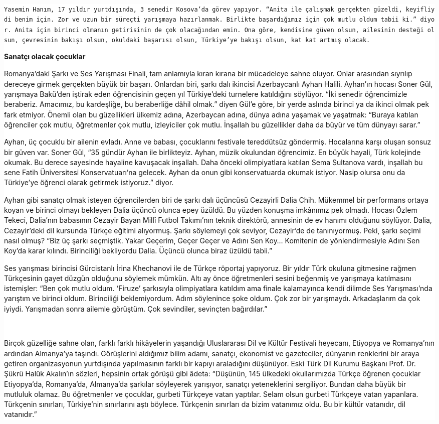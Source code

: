     Yasemin Hanım, 17 yıldır yurtdışında, 3 senedir Kosova’da görev yapıyor. “Anita ile çalışmak gerçekten güzeldi, keyifliydi benim için. Zor ve uzun bir süreçti yarışmaya hazırlanmak. Birlikte başardığımız için çok mutlu oldum tabii ki.” diyor. Anita için birinci olmanın getirisinin de çok olacağından emin. Ona göre, kendisine güven olsun, ailesinin desteği olsun, çevresinin bakışı olsun, okuldaki başarısı olsun, Türkiye’ye bakışı olsun, kat kat artmış olacak.
   </p>
   <p>
    <strong>
     Sanatçı olacak çocuklar
    </strong>
   </p>
   <p>
    Romanya’daki Şarkı ve Ses Yarışması Finali, tam anlamıyla kıran kırana bir mücadeleye sahne oluyor. Onlar arasından sıyrılıp dereceye girmek gerçekten büyük bir başarı. Onlardan biri, şarkı dalı ikincisi Azerbaycanlı Ayhan Halili. Ayhan’ın hocası Soner Gül, yarışmaya Bakü’den iştirak eden öğrencisinin geçen yıl Türkiye’deki turnelere katıldığını söylüyor. “İki senedir öğrencimizle beraberiz. Amacımız, bu kardeşliğe, bu beraberliğe dâhil olmak.” diyen Gül’e göre, bir yerde aslında birinci ya da ikinci olmak pek fark etmiyor. Önemli olan bu güzellikleri ülkemiz adına, Azerbaycan adına, dünya adına yaşamak ve yaşatmak: “Buraya katılan öğrenciler çok mutlu, öğretmenler çok mutlu, izleyiciler çok mutlu. İnşallah bu güzellikler daha da büyür ve tüm dünyayı sarar.”
   </p>
   <p>
    Ayhan, üç çocuklu bir ailenin evladı. Anne ve babası, çocuklarını festivale tereddütsüz göndermiş. Hocalarına karşı oluşan sonsuz bir güven var. Soner Gül, “35 gündür Ayhan ile birlikteyiz. Ayhan, müzik okulundan öğrencimiz. En büyük hayali, Türk kolejinde okumak. Bu derece sayesinde hayaline kavuşacak inşallah. Daha önceki olimpiyatlara katılan Sema Sultanova vardı, inşallah bu sene Fatih Üniversitesi Konservatuarı’na gelecek. Ayhan da onun gibi konservatuarda okumak istiyor. Nasip olursa onu da Türkiye’ye öğrenci olarak getirmek istiyoruz.” diyor.
   </p>
   <p>
    Ayhan gibi sanatçı olmak isteyen öğrencilerden biri de şarkı dalı üçüncüsü Cezayirli Dalia Chih. Mükemmel bir performans ortaya koyan ve birinci olmayı bekleyen Dalia üçüncü olunca epey üzüldü. Bu yüzden konuşma imkânımız pek olmadı. Hocası Özlem Tekeci, Dalia’nın babasının Cezayir Bayan Millî Futbol Takımı’nın teknik direktörü, annesinin de ev hanımı olduğunu söylüyor. Dalia, Cezayir’deki dil kursunda Türkçe eğitimi alıyormuş. Şarkı söylemeyi çok seviyor, Cezayir’de de tanınıyormuş. Peki, şarkı seçimi nasıl olmuş? “Biz üç şarkı seçmiştik. Yakar Geçerim, Geçer Geçer ve Adını Sen Koy… Komitenin de yönlendirmesiyle Adını Sen Koy’da karar kılındı. Birinciliği bekliyordu Dalia. Üçüncü olunca biraz üzüldü tabii.”
   </p>
   <p>
    Ses yarışması birincisi Gürcistanlı İrina Khechanovi ile de Türkçe röportaj yapıyoruz. Bir yıldır Türk okuluna gitmesine rağmen Türkçesinin gayet düzgün olduğunu söylemek mümkün. Altı ay önce öğretmenleri sesini beğenmiş ve yarışmaya katılmasını istemişler: “Ben çok mutlu oldum. ‘Firuze’ şarkısıyla olimpiyatlara katıldım ama finale kalamayınca kendi dilimde Ses Yarışması’nda yarıştım ve birinci oldum. Birinciliği beklemiyordum. Adım söylenince şoke oldum. Çok zor bir yarışmaydı. Arkadaşlarım da çok iyiydi. Yarışmadan sonra ailemle görüştüm. Çok sevindiler, sevinçten bağırdılar.”
   </p>
   <p>
    <img alt="" height="291" src="http://web.archive.org/web/20141030082902im_/http://medya.aksiyon.com.tr/aksiyon/2014/06/23/vizesiz-6.jpg"/>
   </p>
   <p>
    Birçok güzelliğe sahne olan, farklı farklı hikâyelerin yaşandığı Uluslararası Dil ve Kültür Festivali heyecanı, Etiyopya ve Romanya’nın ardından Almanya’ya taşındı. Görüşlerini aldığımız bilim adamı, sanatçı, ekonomist ve gazeteciler, dünyanın renklerini bir araya getiren organizasyonun yurtdışında yapılmasının farklı bir kapıyı araladığını düşünüyor. Eski Türk Dil Kurumu Başkanı Prof. Dr. Şükrü Halûk Akalın’ın sözleri, hepsinin ortak görüşü gibi âdeta: “Düşünün, 145 ülkedeki okullarımızda Türkçe öğrenen çocuklar Etiyopya’da, Romanya’da, Almanya’da şarkılar söyleyerek yarışıyor, sanatçı yeteneklerini sergiliyor. Bundan daha büyük bir mutluluk olamaz. Bu öğretmenler ve çocuklar, gurbeti Türkçeye vatan yaptılar. Selam olsun gurbeti Türkçeye vatan yapanlara. Türkçenin sınırları, Türkiye’nin sınırlarını aştı böylece. Türkçenin sınırları da bizim vatanımız oldu. Bu bir kültür vatanıdır, dil vatanıdır.”
   </p>
   <p>